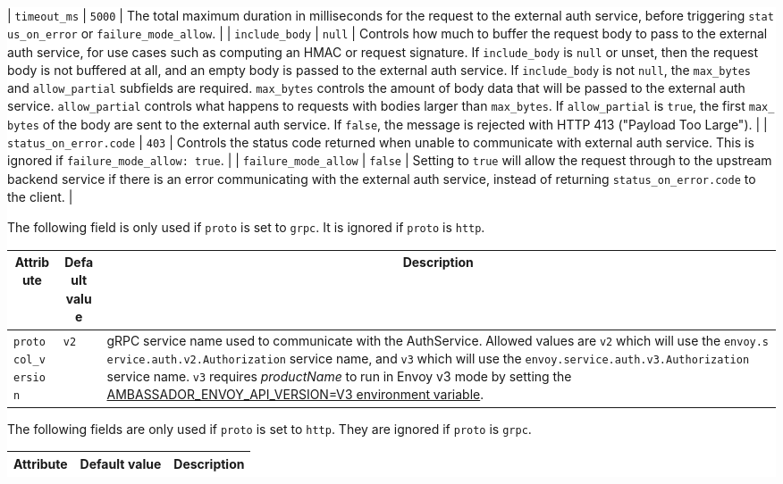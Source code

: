 | `timeout_ms`           | `5000`                                          | The total maximum duration in milliseconds for the request to the external auth service, before triggering `status_on_error` or `failure_mode_allow`.                                                                                                                                                                                                                                                                                                                                                                                                                                                                                                                                                                                                                   |
| `include_body`         | `null`                                          | Controls how much to buffer the request body to pass to the external auth service, for use cases such as computing an HMAC or request signature.  If `include_body` is `null` or unset, then the request body is not buffered at all, and an empty body is passed to the external auth service.  If `include_body` is not `null`, the `max_bytes` and `allow_partial` subfields are required.  `max_bytes` controls the amount of body data that will be passed to the external auth service.  `allow_partial` controls what happens to requests with bodies larger than `max_bytes`.  If `allow_partial` is `true`, the first `max_bytes` of the body are sent to the external auth service.  If `false`, the message is rejected with HTTP 413 ("Payload Too Large"). |
| `status_on_error.code` | `403`                                           | Controls the status code returned when unable to communicate with external auth service.  This is ignored if `failure_mode_allow: true`.                                                                                                                                                                                                                                                                                                                                                                                                                                                                                                                                                                                                                                |
| `failure_mode_allow`   | `false`                                         | Setting to `true` will allow the request through to the upstream backend service if there is an error communicating with the external auth service, instead of returning `status_on_error.code` to the client.                                                                                                                                                                                                                                                                                                                                                                                                                                                                                                                                                          |

The following field is only used if `proto` is set to `grpc`.  It is
ignored if `proto` is `http`.

| Attribute          | Default value | Description                                                                                                                                                                                                                                                                                                                                                                                                          |
|--------------------|---------------|----------------------------------------------------------------------------------------------------------------------------------------------------------------------------------------------------------------------------------------------------------------------------------------------------------------------------------------------------------------------------------------------------------------------|
| `protocol_version` | `v2`          | gRPC service name used to communicate with the AuthService.  Allowed values are `v2` which will use the `envoy.service.auth.v2.Authorization` service name, and `v3` which will use the `envoy.service.auth.v3.Authorization` service name.  `v3` requires $productName$ to run in Envoy v3 mode by setting the [AMBASSADOR_ENVOY_API_VERSION=V3 environment variable](../../running/#ambassador_envoy_api_version). |

The following fields are only used if `proto` is set to `http`.  They
are ignored if `proto` is `grpc`.

| Attribute                       | Default value                                                              | Description                                                                                                                                                                                                                                                                                                                                                                                                                              |
|---------------------------------|----------------------------------------------------------------------------|------------------------------------------------------------------------------------------------------------------------------------------------------------------------------------------------------------------------------------------------------------------------------------------------------------------------------------------------------------------------------------------------------------------------------------------|